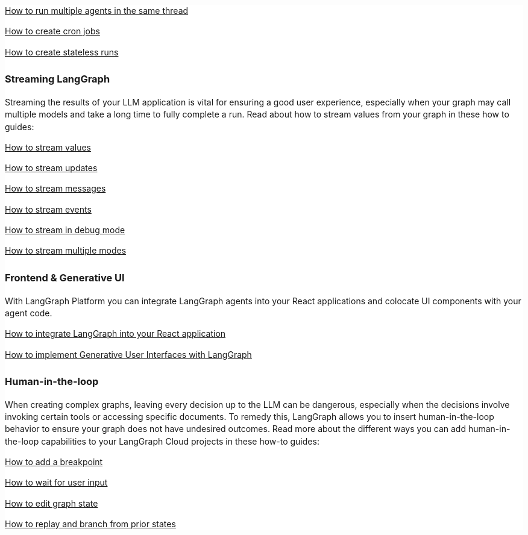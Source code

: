 [How to run multiple agents in the same thread](https://langchain-ai.github.io/langgraphjs/cloud/how-tos/same-thread/)

[How to create cron jobs](https://langchain-ai.github.io/langgraphjs/cloud/how-tos/cron_jobs/)

[How to create stateless runs](https://langchain-ai.github.io/langgraphjs/cloud/how-tos/stateless_runs/)

### Streaming LangGraph

Streaming the results of your LLM application is vital for ensuring a good user experience, especially when your graph may call multiple models and take a long time to fully complete a run. Read about how to stream values from your graph in these how to guides:

[How to stream values](https://langchain-ai.github.io/langgraphjs/cloud/how-tos/stream_values/)

[How to stream updates](https://langchain-ai.github.io/langgraphjs/cloud/how-tos/stream_updates/)

[How to stream messages](https://langchain-ai.github.io/langgraphjs/cloud/how-tos/stream_messages/)

[How to stream events](https://langchain-ai.github.io/langgraphjs/cloud/how-tos/stream_events/)

[How to stream in debug mode](https://langchain-ai.github.io/langgraphjs/cloud/how-tos/stream_debug/)

[How to stream multiple modes](https://langchain-ai.github.io/langgraphjs/cloud/how-tos/stream_multiple/)

### Frontend & Generative UI

With LangGraph Platform you can integrate LangGraph agents into your React applications and colocate UI components with your agent code.

[How to integrate LangGraph into your React application](https://langchain-ai.github.io/langgraphjs/cloud/how-tos/use_stream_react/)

[How to implement Generative User Interfaces with LangGraph](https://langchain-ai.github.io/langgraphjs/cloud/how-tos/generative_ui_react/)

### Human-in-the-loop

When creating complex graphs, leaving every decision up to the LLM can be dangerous, especially when the decisions involve invoking certain tools or accessing specific documents. To remedy this, LangGraph allows you to insert human-in-the-loop behavior to ensure your graph does not have undesired outcomes. Read more about the different ways you can add human-in-the-loop capabilities to your LangGraph Cloud projects in these how-to guides:

[How to add a breakpoint](https://langchain-ai.github.io/langgraphjs/cloud/how-tos/human_in_the_loop_breakpoint/)

[How to wait for user input](https://langchain-ai.github.io/langgraphjs/cloud/how-tos/human_in_the_loop_user_input/)

[How to edit graph state](https://langchain-ai.github.io/langgraphjs/cloud/how-tos/human_in_the_loop_edit_state/)

[How to replay and branch from prior states](https://langchain-ai.github.io/langgraphjs/cloud/how-tos/human_in_the_loop_time_travel/)
